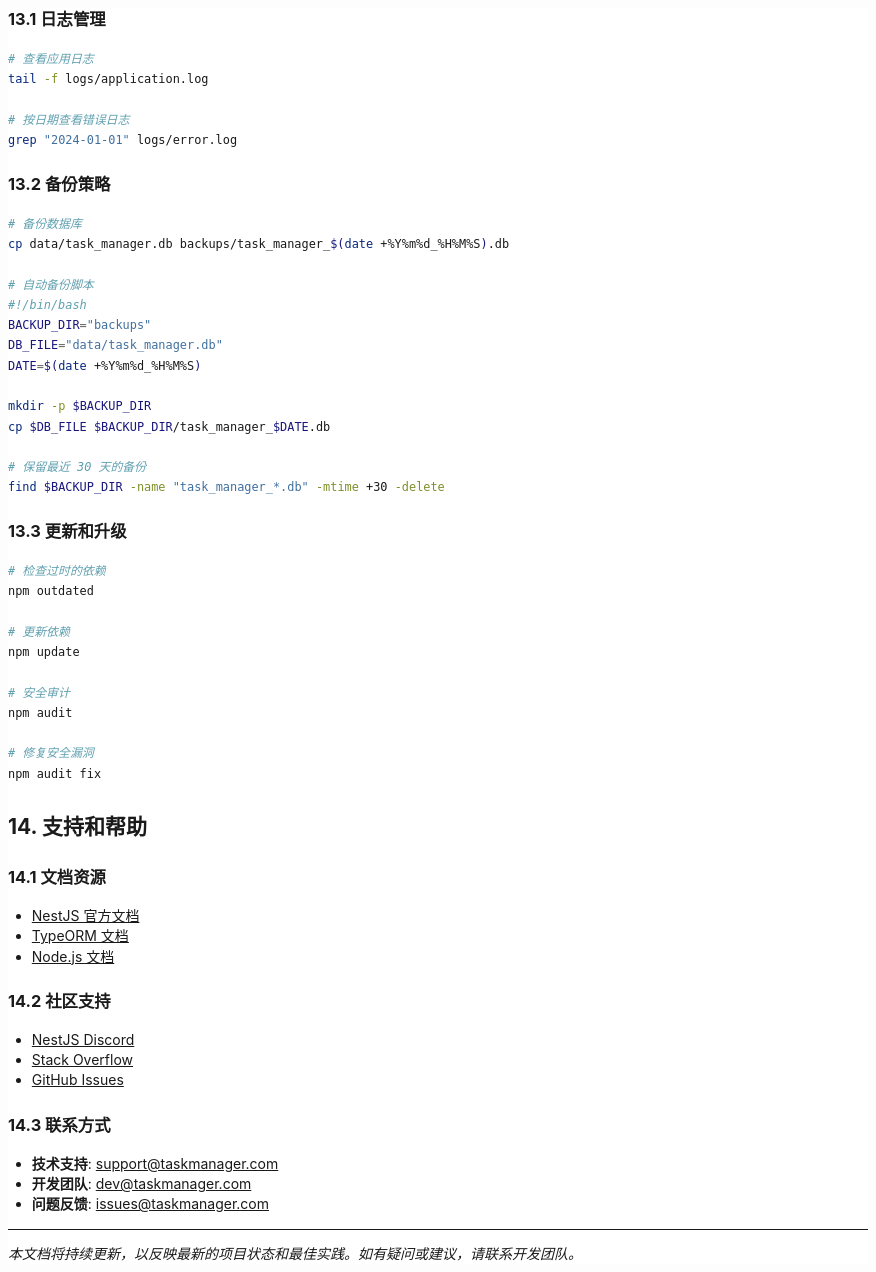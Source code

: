 ### 13.1 日志管理
```bash
# 查看应用日志
tail -f logs/application.log

# 按日期查看错误日志
grep "2024-01-01" logs/error.log
```

### 13.2 备份策略
```bash
# 备份数据库
cp data/task_manager.db backups/task_manager_$(date +%Y%m%d_%H%M%S).db

# 自动备份脚本
#!/bin/bash
BACKUP_DIR="backups"
DB_FILE="data/task_manager.db"
DATE=$(date +%Y%m%d_%H%M%S)

mkdir -p $BACKUP_DIR
cp $DB_FILE $BACKUP_DIR/task_manager_$DATE.db

# 保留最近 30 天的备份
find $BACKUP_DIR -name "task_manager_*.db" -mtime +30 -delete
```

### 13.3 更新和升级
```bash
# 检查过时的依赖
npm outdated

# 更新依赖
npm update

# 安全审计
npm audit

# 修复安全漏洞
npm audit fix
```

## 14. 支持和帮助

### 14.1 文档资源
- [NestJS 官方文档](https://docs.nestjs.com/)
- [TypeORM 文档](https://typeorm.io/)
- [Node.js 文档](https://nodejs.org/docs/)

### 14.2 社区支持
- [NestJS Discord](https://discord.gg/G7Qnnhy)
- [Stack Overflow](https://stackoverflow.com/questions/tagged/nestjs)
- [GitHub Issues](https://github.com/nestjs/nest/issues)

### 14.3 联系方式
- **技术支持**: support@taskmanager.com
- **开发团队**: dev@taskmanager.com
- **问题反馈**: issues@taskmanager.com

---

*本文档将持续更新，以反映最新的项目状态和最佳实践。如有疑问或建议，请联系开发团队。*